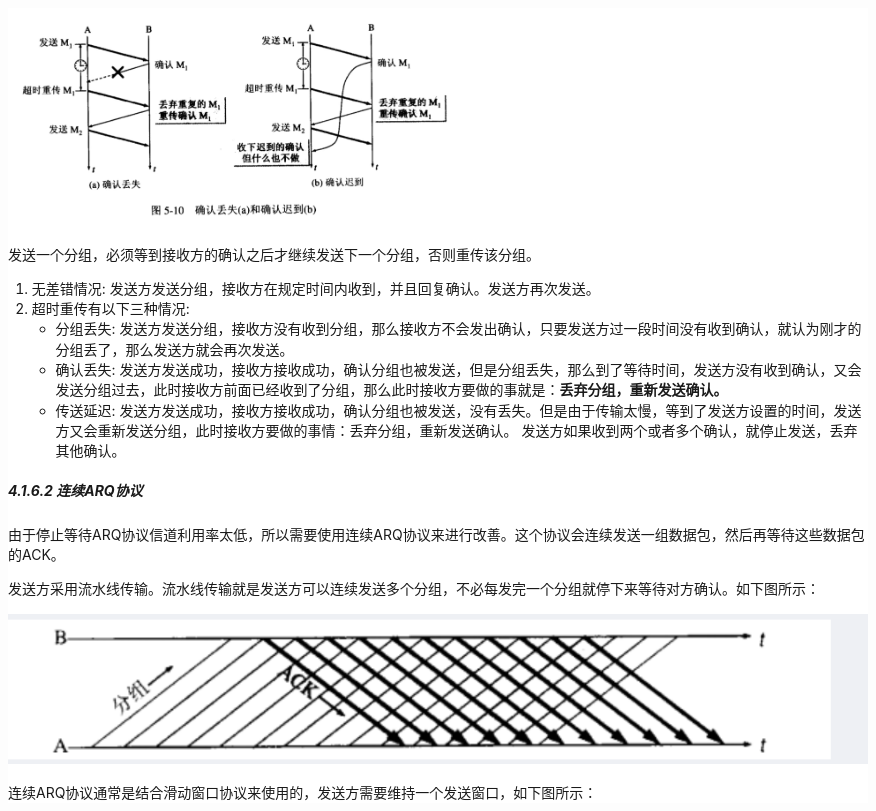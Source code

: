 <img src="../Assets/stop&wait_2.png" width="450">

发送一个分组，必须等到接收方的确认之后才继续发送下一个分组，否则重传该分组。

1.  无差错情况: 发送方发送分组，接收方在规定时间内收到，并且回复确认。发送方再次发送。
2.  超时重传有以下三种情况:
    - 分组丢失: 发送方发送分组，接收方没有收到分组，那么接收方不会发出确认，只要发送方过一段时间没有收到确认，就认为刚才的分组丢了，那么发送方就会再次发送。
    - 确认丢失: 发送方发送成功，接收方接收成功，确认分组也被发送，但是分组丢失，那么到了等待时间，发送方没有收到确认，又会发送分组过去，此时接收方前面已经收到了分组，那么此时接收方要做的事就是：**丢弃分组，重新发送确认。**
    - 传送延迟: 发送方发送成功，接收方接收成功，确认分组也被发送，没有丢失。但是由于传输太慢，等到了发送方设置的时间，发送方又会重新发送分组，此时接收方要做的事情：丢弃分组，重新发送确认。 发送方如果收到两个或者多个确认，就停止发送，丢弃其他确认。

##### 4.1.6.2 连续ARQ协议 
由于停止等待ARQ协议信道利用率太低，所以需要使用连续ARQ协议来进行改善。这个协议会连续发送一组数据包，然后再等待这些数据包的ACK。

发送方采用流水线传输。流水线传输就是发送方可以连续发送多个分组，不必每发完一个分组就停下来等待对方确认。如下图所示：

![arq_1](../Assets/arq_1.png)

连续ARQ协议通常是结合滑动窗口协议来使用的，发送方需要维持一个发送窗口，如下图所示：
